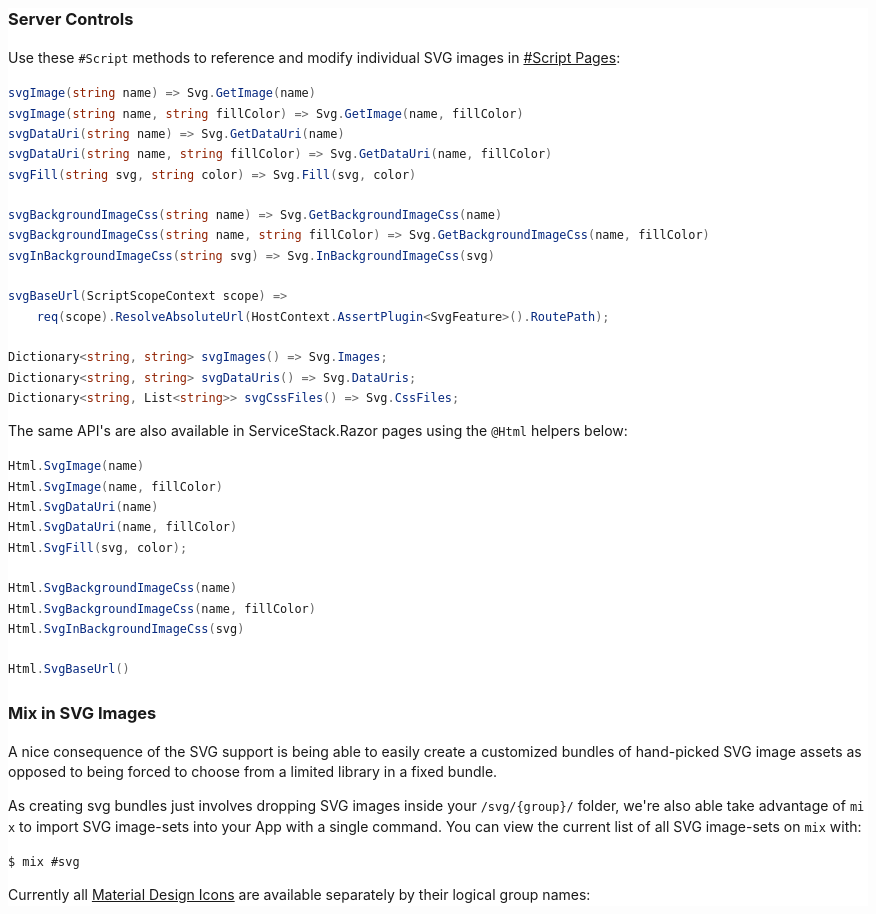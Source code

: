 ### Server Controls

Use these `#Script` methods to reference and modify individual SVG images in [#Script Pages](https://sharpscript.net/docs/sharp-pages):

```csharp
svgImage(string name) => Svg.GetImage(name)
svgImage(string name, string fillColor) => Svg.GetImage(name, fillColor)
svgDataUri(string name) => Svg.GetDataUri(name)
svgDataUri(string name, string fillColor) => Svg.GetDataUri(name, fillColor)
svgFill(string svg, string color) => Svg.Fill(svg, color)

svgBackgroundImageCss(string name) => Svg.GetBackgroundImageCss(name)
svgBackgroundImageCss(string name, string fillColor) => Svg.GetBackgroundImageCss(name, fillColor)
svgInBackgroundImageCss(string svg) => Svg.InBackgroundImageCss(svg)

svgBaseUrl(ScriptScopeContext scope) => 
    req(scope).ResolveAbsoluteUrl(HostContext.AssertPlugin<SvgFeature>().RoutePath);

Dictionary<string, string> svgImages() => Svg.Images;
Dictionary<string, string> svgDataUris() => Svg.DataUris;
Dictionary<string, List<string>> svgCssFiles() => Svg.CssFiles;
```

The same API's are also available in ServiceStack.Razor pages using the `@Html` helpers below:

```csharp
Html.SvgImage(name)
Html.SvgImage(name, fillColor)
Html.SvgDataUri(name)
Html.SvgDataUri(name, fillColor)
Html.SvgFill(svg, color);

Html.SvgBackgroundImageCss(name)
Html.SvgBackgroundImageCss(name, fillColor)
Html.SvgInBackgroundImageCss(svg)

Html.SvgBaseUrl()
```

### Mix in SVG Images

A nice consequence of the SVG support is being able to easily create a customized bundles of hand-picked SVG image assets
as opposed to being forced to choose from a limited library in a fixed bundle. 

As creating svg bundles just involves dropping SVG images inside your `/svg/{group}/` folder, we're also able take advantage of `mix`
to import SVG image-sets into your App with a single command. You can view the current list of all SVG image-sets on `mix` with:

    $ mix #svg

Currently all [Material Design Icons](https://material.io/resources/icons/?style=baseline) are available separately by their logical group names:
